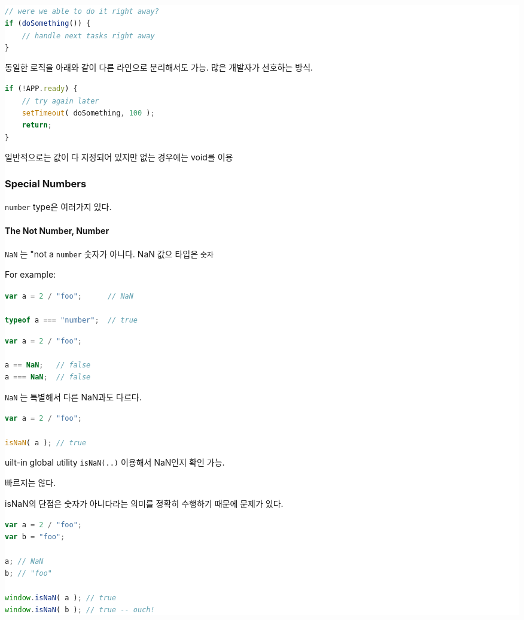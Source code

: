 ```js
// were we able to do it right away?
if (doSomething()) {
	// handle next tasks right away
}
```

동일한 로직을 아래와 같이 다른 라인으로 분리해서도 가능. 많은 개발자가 선호하는 방식.

```js
if (!APP.ready) {
	// try again later
	setTimeout( doSomething, 100 );
	return;
}
```

일반적으로는 값이 다 지정되어 있지만 없는 경우에는 void를 이용


### Special Numbers

`number` type은 여러가지 있다.

#### The Not Number, Number

`NaN` 는 "not a `number` 숫자가 아니다. NaN 값으 타입은 `숫자`

For example:

```js
var a = 2 / "foo";		// NaN

typeof a === "number";	// true
```

```js
var a = 2 / "foo";

a == NaN;	// false
a === NaN;	// false
```

`NaN` 는 특별해서 다른 NaN과도 다르다.

```js
var a = 2 / "foo";

isNaN( a ); // true
```

uilt-in global utility `isNaN(..)` 이용해서 NaN인지 확인 가능.

빠르지는 않다.

isNaN의 단점은 숫자가 아니다라는 의미를 정확히 수행하기 때문에 문제가 있다.

```js
var a = 2 / "foo";
var b = "foo";

a; // NaN
b; // "foo"

window.isNaN( a ); // true
window.isNaN( b ); // true -- ouch!
```
